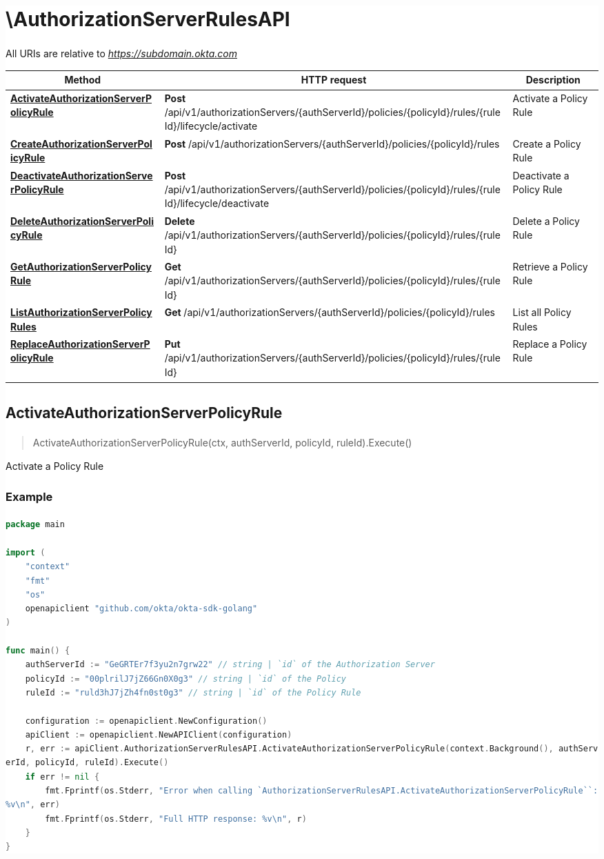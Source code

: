 # \AuthorizationServerRulesAPI

All URIs are relative to *https://subdomain.okta.com*

Method | HTTP request | Description
------------- | ------------- | -------------
[**ActivateAuthorizationServerPolicyRule**](AuthorizationServerRulesAPI.md#ActivateAuthorizationServerPolicyRule) | **Post** /api/v1/authorizationServers/{authServerId}/policies/{policyId}/rules/{ruleId}/lifecycle/activate | Activate a Policy Rule
[**CreateAuthorizationServerPolicyRule**](AuthorizationServerRulesAPI.md#CreateAuthorizationServerPolicyRule) | **Post** /api/v1/authorizationServers/{authServerId}/policies/{policyId}/rules | Create a Policy Rule
[**DeactivateAuthorizationServerPolicyRule**](AuthorizationServerRulesAPI.md#DeactivateAuthorizationServerPolicyRule) | **Post** /api/v1/authorizationServers/{authServerId}/policies/{policyId}/rules/{ruleId}/lifecycle/deactivate | Deactivate a Policy Rule
[**DeleteAuthorizationServerPolicyRule**](AuthorizationServerRulesAPI.md#DeleteAuthorizationServerPolicyRule) | **Delete** /api/v1/authorizationServers/{authServerId}/policies/{policyId}/rules/{ruleId} | Delete a Policy Rule
[**GetAuthorizationServerPolicyRule**](AuthorizationServerRulesAPI.md#GetAuthorizationServerPolicyRule) | **Get** /api/v1/authorizationServers/{authServerId}/policies/{policyId}/rules/{ruleId} | Retrieve a Policy Rule
[**ListAuthorizationServerPolicyRules**](AuthorizationServerRulesAPI.md#ListAuthorizationServerPolicyRules) | **Get** /api/v1/authorizationServers/{authServerId}/policies/{policyId}/rules | List all Policy Rules
[**ReplaceAuthorizationServerPolicyRule**](AuthorizationServerRulesAPI.md#ReplaceAuthorizationServerPolicyRule) | **Put** /api/v1/authorizationServers/{authServerId}/policies/{policyId}/rules/{ruleId} | Replace a Policy Rule



## ActivateAuthorizationServerPolicyRule

> ActivateAuthorizationServerPolicyRule(ctx, authServerId, policyId, ruleId).Execute()

Activate a Policy Rule



### Example

```go
package main

import (
	"context"
	"fmt"
	"os"
	openapiclient "github.com/okta/okta-sdk-golang"
)

func main() {
	authServerId := "GeGRTEr7f3yu2n7grw22" // string | `id` of the Authorization Server
	policyId := "00plrilJ7jZ66Gn0X0g3" // string | `id` of the Policy
	ruleId := "ruld3hJ7jZh4fn0st0g3" // string | `id` of the Policy Rule

	configuration := openapiclient.NewConfiguration()
	apiClient := openapiclient.NewAPIClient(configuration)
	r, err := apiClient.AuthorizationServerRulesAPI.ActivateAuthorizationServerPolicyRule(context.Background(), authServerId, policyId, ruleId).Execute()
	if err != nil {
		fmt.Fprintf(os.Stderr, "Error when calling `AuthorizationServerRulesAPI.ActivateAuthorizationServerPolicyRule``: %v\n", err)
		fmt.Fprintf(os.Stderr, "Full HTTP response: %v\n", r)
	}
}
```